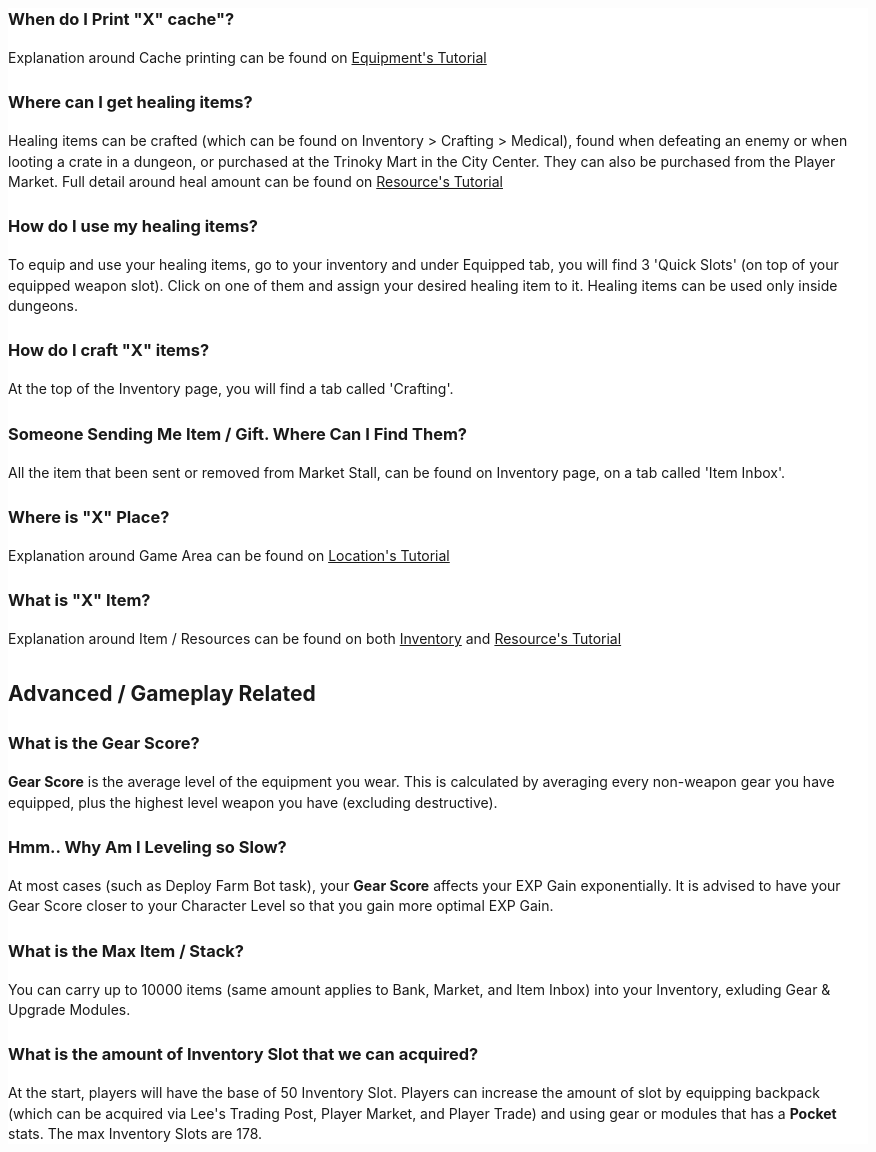 ### When do I Print "X" cache"?
Explanation around Cache printing can be found on [Equipment's Tutorial](https://cybercodeonline.com/markdown?path=tutorial%2Fequipment.md)

### Where can I get healing items?
Healing items can be crafted (which can be found on Inventory > Crafting > Medical), found when defeating an enemy or when looting a crate in a dungeon, or purchased at the Trinoky Mart in the City Center. They can also be purchased from the Player Market. Full detail around heal amount can be found on [Resource's Tutorial](https://cybercodeonline.com/markdown?path=tutorial%2Fresources.md)

### How do I use my healing items?
To equip and use your healing items, go to your inventory and under Equipped tab, you will find 3 'Quick Slots' (on top of your equipped weapon slot). Click on one of them and assign your desired healing item to it. Healing items can be used only inside dungeons.  

### How do I craft "X" items?
At the top of the Inventory page, you will find a tab called 'Crafting'.

### Someone Sending Me Item / Gift. Where Can I Find Them?
All the item that been sent or removed from Market Stall, can be found on Inventory page, on a tab called 'Item Inbox'. 

### Where is "X" Place?
Explanation around Game Area can be found on [Location's Tutorial](https://cybercodeonline.com/markdown?path=tutorial%2Flocations.md)

### What is "X" Item?
Explanation around Item / Resources can be found on both [Inventory](https://cybercodeonline.com/markdown?path=tutorial%2Finventory.md) and [Resource's Tutorial](https://cybercodeonline.com/markdown?path=tutorial%2Fresources.md)


## Advanced / Gameplay Related

### What is the Gear Score?
**Gear Score** is the average level of the equipment you wear. This is calculated by averaging every non-weapon gear you have equipped, plus the highest level weapon you have (excluding destructive).

### Hmm.. Why Am I Leveling so Slow?
At most cases (such as Deploy Farm Bot task), your **Gear Score** affects your EXP Gain exponentially. It is advised to have your Gear Score closer to your Character Level so that you gain more optimal EXP Gain. 

### What is the Max Item / Stack?
You can carry up to 10000 items (same amount applies to Bank, Market, and Item Inbox) into your Inventory, exluding Gear & Upgrade Modules.

### What is the amount of Inventory Slot that we can acquired?
At the start, players will have the base of 50 Inventory Slot. Players can increase the amount of slot by equipping backpack (which can be acquired via Lee's Trading Post, Player Market, and Player Trade) and using gear or modules that has a **Pocket** stats. The max Inventory Slots are 178.
